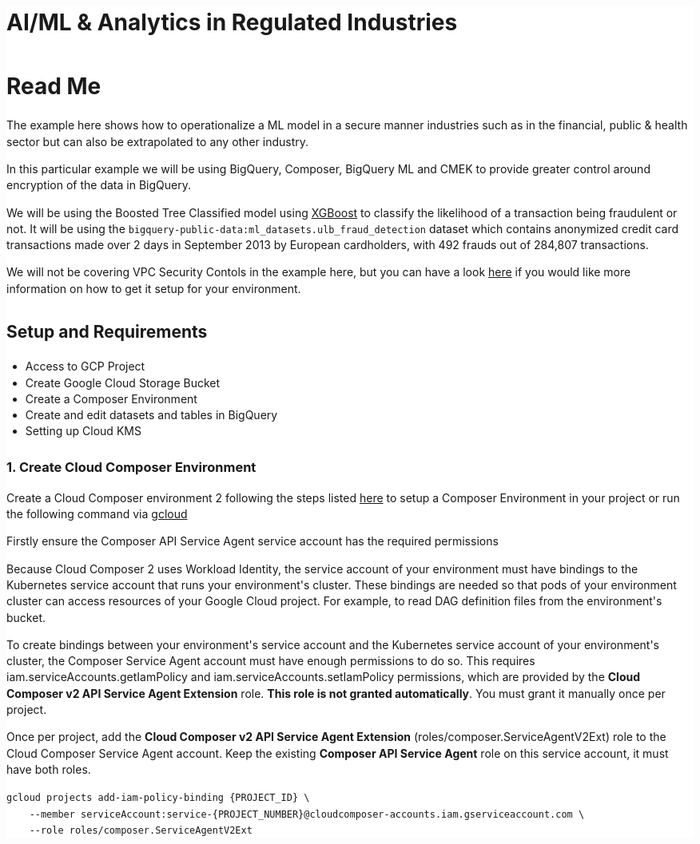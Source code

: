 # AI/ML & Analytics in Regulated Industries
# Read Me

The example here shows how to operationalize a ML model in a secure manner industries such as in the financial, public & health sector but can also be extrapolated to any other industry.

In this particular example we will be using BigQuery, Composer, BigQuery ML and CMEK to provide greater control around encryption of the data in BigQuery. 

We will be using the Boosted Tree Classified model using [XGBoost](https://cloud.google.com/bigquery-ml/docs/reference/standard-sql/bigqueryml-syntax-create-boosted-tree) to classify the likelihood of a transaction being fraudulent or not. It will be using the ```bigquery-public-data:ml_datasets.ulb_fraud_detection``` dataset which contains anonymized credit card transactions made over 2 days in September 2013 by European cardholders, with 492 frauds out of 284,807 transactions.

We will not be covering VPC Security Contols in the example here, but you can have a look [here](https://cloud.google.com/vpc-service-controls/docs/service-perimeters) if you would like more information on how to get it setup for your environment.

## Setup and Requirements

- Access to GCP Project
- Create Google Cloud Storage Bucket
- Create a Composer Environment 
- Create and edit datasets and tables in BigQuery
- Setting up Cloud KMS

### 1. Create Cloud Composer Environment

Create a Cloud Composer environment 2 following the steps listed [here](https://cloud.google.com/composer/docs/composer-2/create-environments) to setup a Composer Environment in your project or run the following command via [gcloud](https://cloud.google.com/sdk/gcloud)

Firstly ensure the Composer API Service Agent service account has the required permissions

Because Cloud Composer 2 uses Workload Identity, the service account of your environment must have bindings to the Kubernetes service account that runs your environment's cluster. These bindings are needed so that pods of your environment cluster can access resources of your Google Cloud project. For example, to read DAG definition files from the environment's bucket.

To create bindings between your environment's service account and the Kubernetes service account of your environment's cluster, the Composer Service Agent account must have enough permissions to do so. This requires iam.serviceAccounts.getIamPolicy and iam.serviceAccounts.setIamPolicy permissions, which are provided by the **Cloud Composer v2 API Service Agent Extension** role. **This role is not granted automatically**. You must grant it manually once per project.

Once per project, add the **Cloud Composer v2 API Service Agent Extension** (roles/composer.ServiceAgentV2Ext) role to the Cloud Composer Service Agent account. Keep the existing **Composer API Service Agent** role on this service account, it must have both roles.

```
gcloud projects add-iam-policy-binding {PROJECT_ID} \
    --member serviceAccount:service-{PROJECT_NUMBER}@cloudcomposer-accounts.iam.gserviceaccount.com \
    --role roles/composer.ServiceAgentV2Ext
```
